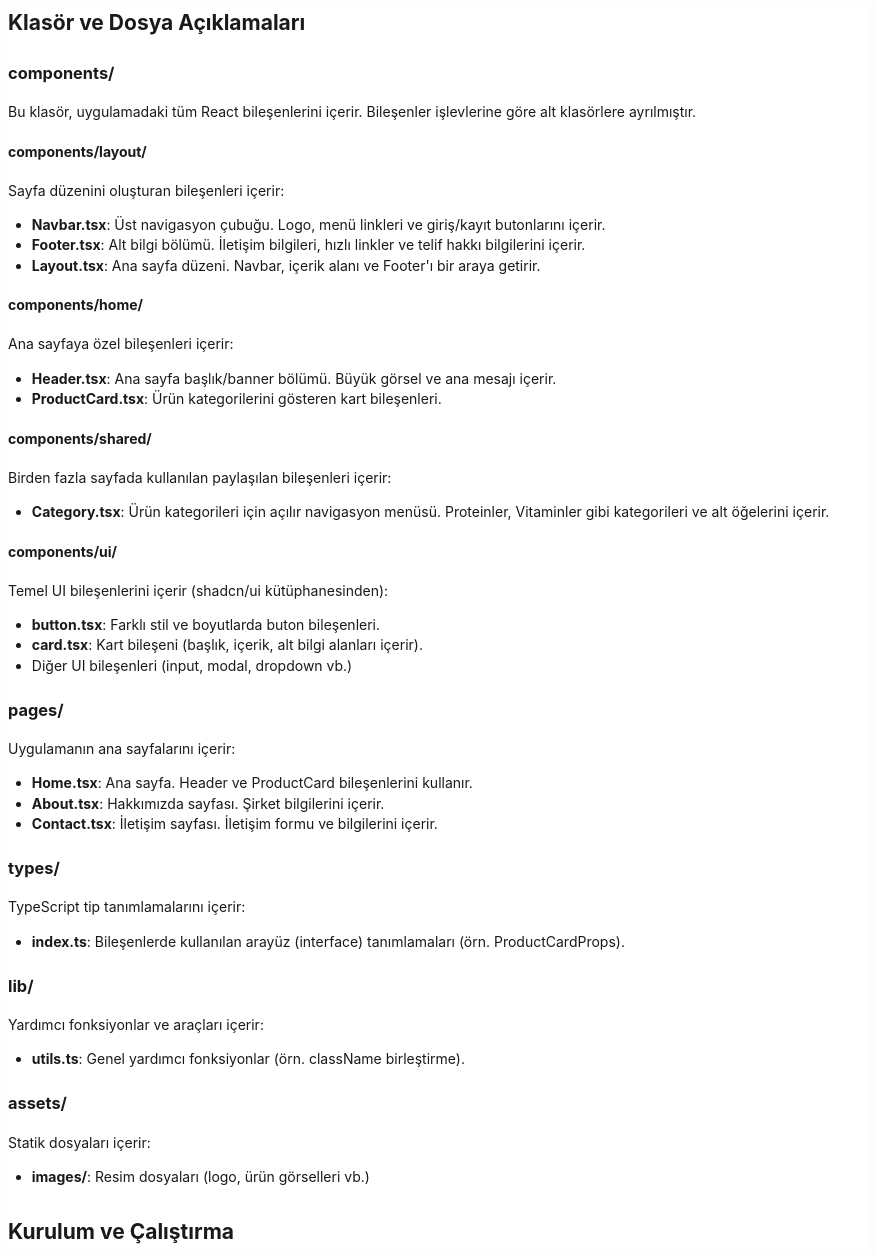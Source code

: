 ## Klasör ve Dosya Açıklamaları

### components/
Bu klasör, uygulamadaki tüm React bileşenlerini içerir. Bileşenler işlevlerine göre alt klasörlere ayrılmıştır.

#### components/layout/
Sayfa düzenini oluşturan bileşenleri içerir:
- **Navbar.tsx**: Üst navigasyon çubuğu. Logo, menü linkleri ve giriş/kayıt butonlarını içerir.
- **Footer.tsx**: Alt bilgi bölümü. İletişim bilgileri, hızlı linkler ve telif hakkı bilgilerini içerir.
- **Layout.tsx**: Ana sayfa düzeni. Navbar, içerik alanı ve Footer'ı bir araya getirir.

#### components/home/
Ana sayfaya özel bileşenleri içerir:
- **Header.tsx**: Ana sayfa başlık/banner bölümü. Büyük görsel ve ana mesajı içerir.
- **ProductCard.tsx**: Ürün kategorilerini gösteren kart bileşenleri.

#### components/shared/
Birden fazla sayfada kullanılan paylaşılan bileşenleri içerir:
- **Category.tsx**: Ürün kategorileri için açılır navigasyon menüsü. Proteinler, Vitaminler gibi kategorileri ve alt öğelerini içerir.

#### components/ui/
Temel UI bileşenlerini içerir (shadcn/ui kütüphanesinden):
- **button.tsx**: Farklı stil ve boyutlarda buton bileşenleri.
- **card.tsx**: Kart bileşeni (başlık, içerik, alt bilgi alanları içerir).
- Diğer UI bileşenleri (input, modal, dropdown vb.)

### pages/
Uygulamanın ana sayfalarını içerir:
- **Home.tsx**: Ana sayfa. Header ve ProductCard bileşenlerini kullanır.
- **About.tsx**: Hakkımızda sayfası. Şirket bilgilerini içerir.
- **Contact.tsx**: İletişim sayfası. İletişim formu ve bilgilerini içerir.

### types/
TypeScript tip tanımlamalarını içerir:
- **index.ts**: Bileşenlerde kullanılan arayüz (interface) tanımlamaları (örn. ProductCardProps).

### lib/
Yardımcı fonksiyonlar ve araçları içerir:
- **utils.ts**: Genel yardımcı fonksiyonlar (örn. className birleştirme).

### assets/
Statik dosyaları içerir:
- **images/**: Resim dosyaları (logo, ürün görselleri vb.)

## Kurulum ve Çalıştırma

